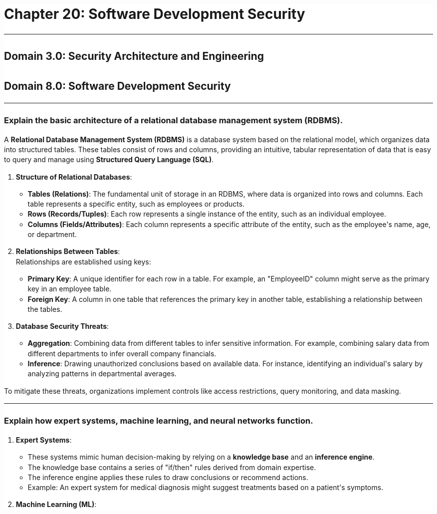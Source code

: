 # Chapter 20: Software Development Security

---

## Domain 3.0: Security Architecture and Engineering

## Domain 8.0: Software Development Security

---

### **Explain the basic architecture of a relational database management system (RDBMS).**

A **Relational Database Management System (RDBMS)** is a database system based on the relational model, which organizes data into structured tables. These tables consist of rows and columns, providing an intuitive, tabular representation of data that is easy to query and manage using **Structured Query Language (SQL)**.

1. **Structure of Relational Databases**:
    
    - **Tables (Relations)**: The fundamental unit of storage in an RDBMS, where data is organized into rows and columns. Each table represents a specific entity, such as employees or products.
    - **Rows (Records/Tuples)**: Each row represents a single instance of the entity, such as an individual employee.
    - **Columns (Fields/Attributes)**: Each column represents a specific attribute of the entity, such as the employee's name, age, or department.
2. **Relationships Between Tables**:  
    Relationships are established using keys:
    
    - **Primary Key**: A unique identifier for each row in a table. For example, an "EmployeeID" column might serve as the primary key in an employee table.
    - **Foreign Key**: A column in one table that references the primary key in another table, establishing a relationship between the tables.
3. **Database Security Threats**:
    
    - **Aggregation**: Combining data from different tables to infer sensitive information. For example, combining salary data from different departments to infer overall company financials.
    - **Inference**: Drawing unauthorized conclusions based on available data. For instance, identifying an individual's salary by analyzing patterns in departmental averages.

To mitigate these threats, organizations implement controls like access restrictions, query monitoring, and data masking.

---

### **Explain how expert systems, machine learning, and neural networks function.**

1. **Expert Systems**:
    
    - These systems mimic human decision-making by relying on a **knowledge base** and an **inference engine**.
    - The knowledge base contains a series of "if/then" rules derived from domain expertise.
    - The inference engine applies these rules to draw conclusions or recommend actions.
    - Example: An expert system for medical diagnosis might suggest treatments based on a patient's symptoms.
2. **Machine Learning (ML)**:
    